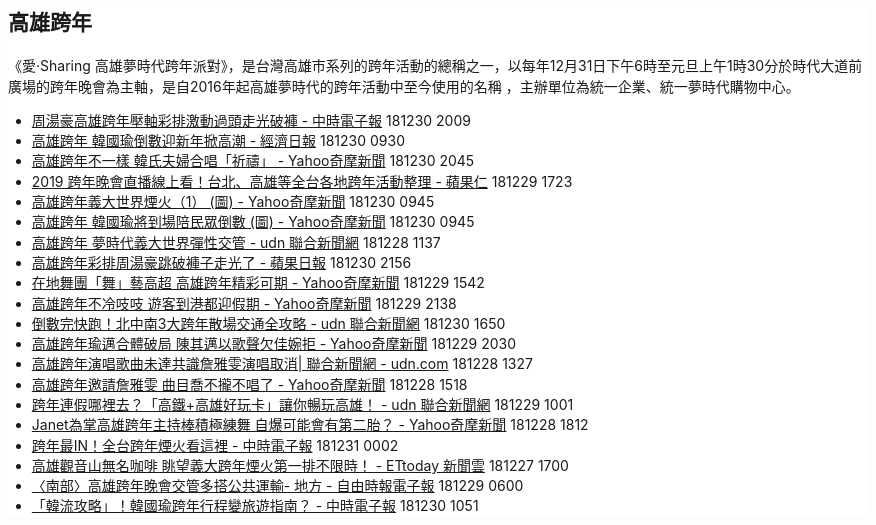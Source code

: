 ## 高雄跨年

《愛·Sharing 高雄夢時代跨年派對》，是台灣高雄市系列的跨年活動的總稱之一，以每年12月31日下午6時至元旦上午1時30分於時代大道前廣場的跨年晚會為主軸，是自2016年起高雄夢時代的跨年活動中至今使用的名稱  ，主辦單位為統一企業、統一夢時代購物中心。
- [周湯豪高雄跨年壓軸彩排激動過頭走光破褲 - 中時電子報](https://www.chinatimes.com/realtimenews/20181230002337-260404 "周湯豪高雄跨年壓軸彩排激動過頭走光破褲 - 中時電子報") 181230 2009
- [高雄跨年 韓國瑜倒數迎新年掀高潮 - 經濟日報](https://money.udn.com/money/story/5930/3565674 "高雄跨年 韓國瑜倒數迎新年掀高潮 - 經濟日報") 181230 0930
- [高雄跨年不一樣 韓氏夫婦合唱「祈禱」 - Yahoo奇摩新聞](https://tw.news.yahoo.com/%E9%AB%98%E9%9B%84%E8%B7%A8%E5%B9%B4%E4%B8%8D-%E6%A8%A3-%E9%9F%93%E6%B0%8F%E5%A4%AB%E5%A9%A6%E5%90%88%E5%94%B1-%E7%A5%88%E7%A6%B1-124521850.html "高雄跨年不一樣 韓氏夫婦合唱「祈禱」 - Yahoo奇摩新聞") 181230 2045
- [2019 跨年晚會直播線上看！台北、高雄等全台各地跨年活動整理 - 蘋果仁](https://applealmond.com/posts/46274 "2019 跨年晚會直播線上看！台北、高雄等全台各地跨年活動整理 - 蘋果仁") 181229 1723
- [高雄跨年義大世界煙火（1） (圖) - Yahoo奇摩新聞](https://tw.news.yahoo.com/%E9%AB%98%E9%9B%84%E8%B7%A8%E5%B9%B4%E7%BE%A9%E5%A4%A7%E4%B8%96%E7%95%8C%E7%85%99%E7%81%AB-1-%E5%9C%96-014540376.html "高雄跨年義大世界煙火（1） (圖) - Yahoo奇摩新聞") 181230 0945
- [高雄跨年 韓國瑜將到場陪民眾倒數 (圖) - Yahoo奇摩新聞](https://tw.news.yahoo.com/%E9%AB%98%E9%9B%84%E8%B7%A8%E5%B9%B4-%E9%9F%93%E5%9C%8B%E7%91%9C%E5%B0%87%E5%88%B0%E5%A0%B4%E9%99%AA%E6%B0%91%E7%9C%BE%E5%80%92%E6%95%B8-%E5%9C%96-014540315.html "高雄跨年 韓國瑜將到場陪民眾倒數 (圖) - Yahoo奇摩新聞") 181230 0945
- [高雄跨年 夢時代義大世界彈性交管 - udn 聯合新聞網](https://udn.com/news/story/7327/3562639 "高雄跨年 夢時代義大世界彈性交管 - udn 聯合新聞網") 181228 1137
- [高雄跨年彩排周湯豪跳破褲子走光了 - 蘋果日報](https://tw.appledaily.com/new/realtime/20181230/1492366/ "高雄跨年彩排周湯豪跳破褲子走光了 - 蘋果日報") 181230 2156
- [在地舞團「舞」藝高超 高雄跨年精彩可期 - Yahoo奇摩新聞](https://tw.news.yahoo.com/%E5%9C%A8%E5%9C%B0%E8%88%9E%E5%9C%98-%E8%88%9E-%E8%97%9D%E9%AB%98%E8%B6%85-%E9%AB%98%E9%9B%84%E8%B7%A8%E5%B9%B4%E7%B2%BE%E5%BD%A9%E5%8F%AF%E6%9C%9F-074216541.html "在地舞團「舞」藝高超 高雄跨年精彩可期 - Yahoo奇摩新聞") 181229 1542
- [高雄跨年不冷吱吱 遊客到港都迎假期 - Yahoo奇摩新聞](https://tw.news.yahoo.com/%E9%AB%98%E9%9B%84%E8%B7%A8%E5%B9%B4%E4%B8%8D%E5%86%B7%E5%90%B1%E5%90%B1-%E9%81%8A%E5%AE%A2%E5%88%B0%E6%B8%AF%E9%83%BD%E8%BF%8E%E5%81%87%E6%9C%9F-133804760.html "高雄跨年不冷吱吱 遊客到港都迎假期 - Yahoo奇摩新聞") 181229 2138
- [倒數完快跑！北中南3大跨年散場交通全攻略 - udn 聯合新聞網](https://udn.com/news/story/7266/3566135 "倒數完快跑！北中南3大跨年散場交通全攻略 - udn 聯合新聞網") 181230 1650
- [高雄跨年瑜邁合體破局 陳其邁以歌聲欠佳婉拒 - Yahoo奇摩新聞](https://tw.news.yahoo.com/%E9%AB%98%E9%9B%84%E8%B7%A8%E5%B9%B4%E7%91%9C%E9%82%81%E5%90%88%E9%AB%94%E7%A0%B4%E5%B1%80-%E9%99%B3%E5%85%B6%E9%82%81%E4%BB%A5%E6%AD%8C%E8%81%B2%E6%AC%A0%E4%BD%B3%E5%A9%89%E6%8B%92-123014018.html "高雄跨年瑜邁合體破局 陳其邁以歌聲欠佳婉拒 - Yahoo奇摩新聞") 181229 2030
- [高雄跨年演唱歌曲未達共識詹雅雯演唱取消| 聯合新聞網 - udn.com](https://udn.com/news/story/6656/3562988 "高雄跨年演唱歌曲未達共識詹雅雯演唱取消| 聯合新聞網 - udn.com") 181228 1327
- [高雄跨年邀請詹雅雯 曲目喬不攏不唱了 - Yahoo奇摩新聞](https://tw.news.yahoo.com/%E9%AB%98%E9%9B%84%E8%B7%A8%E5%B9%B4%E9%82%80%E8%AB%8B%E8%A9%B9%E9%9B%85%E9%9B%AF-%E6%9B%B2%E7%9B%AE%E5%96%AC%E4%B8%8D%E6%94%8F%E4%B8%8D%E5%94%B1%E4%BA%86-043243426.html "高雄跨年邀請詹雅雯 曲目喬不攏不唱了 - Yahoo奇摩新聞") 181228 1518
- [跨年連假哪裡去？「高鐵+高雄好玩卡」讓你暢玩高雄！ - udn 聯合新聞網](https://udn.com/news/story/7153/3558432 "跨年連假哪裡去？「高鐵+高雄好玩卡」讓你暢玩高雄！ - udn 聯合新聞網") 181229 1001
- [Janet為掌高雄跨年主持棒積極練舞 自爆可能會有第二胎？ - Yahoo奇摩新聞](https://tw.news.yahoo.com/janet%E7%82%BA%E6%8E%8C%E9%AB%98%E9%9B%84%E8%B7%A8%E5%B9%B4%E4%B8%BB%E6%8C%81%E6%A3%92%E7%A9%8D%E6%A5%B5%E7%B7%B4%E8%88%9E-%E8%87%AA%E7%88%86%E5%8F%AF%E8%83%BD%E6%9C%83%E6%9C%89%E7%AC%AC%E4%BA%8C%E8%83%8E-101253252.html "Janet為掌高雄跨年主持棒積極練舞 自爆可能會有第二胎？ - Yahoo奇摩新聞") 181228 1812
- [跨年最IN！全台跨年煙火看這裡 - 中時電子報](https://www.chinatimes.com/realtimenews/20181231000001-260405 "跨年最IN！全台跨年煙火看這裡 - 中時電子報") 181231 0002
- [高雄觀音山無名咖啡 眺望義大跨年煙火第一排不限時！ - ETtoday 新聞雲](https://travel.ettoday.net/article/1337936.htm "高雄觀音山無名咖啡 眺望義大跨年煙火第一排不限時！ - ETtoday 新聞雲") 181227 1700
- [〈南部〉高雄跨年晚會交管多搭公共運輸- 地方 - 自由時報電子報](http://news.ltn.com.tw/news/local/paper/1257497 "〈南部〉高雄跨年晚會交管多搭公共運輸- 地方 - 自由時報電子報") 181229 0600
- [「韓流攻略」！韓國瑜跨年行程變旅遊指南？ - 中時電子報](https://www.chinatimes.com/realtimenews/20181230001076-260407 "「韓流攻略」！韓國瑜跨年行程變旅遊指南？ - 中時電子報") 181230 1051
